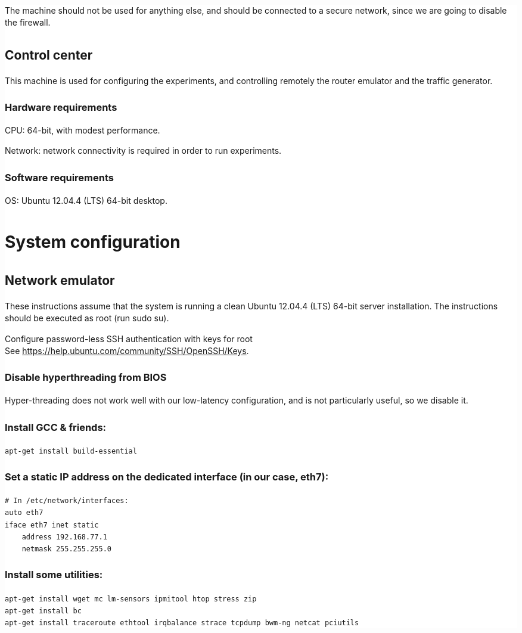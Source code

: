 The machine should not be used for anything else, and should be connected to a secure network, since we are going to disable the firewall.

## Control center  
This machine is used for configuring the experiments, and controlling remotely the router emulator and the traffic generator.
### Hardware requirements  
CPU: 64-bit, with modest performance.

Network: network connectivity is required in order to run experiments.

### Software requirements  
OS: Ubuntu 12.04.4 (LTS) 64-bit desktop.

# System configuration  
## Network emulator

These instructions assume that the system is running a clean Ubuntu 12.04.4 (LTS) 64-bit server installation. The instructions should be executed as root (run sudo su).

Configure password-less SSH authentication with keys for root  
See https://help.ubuntu.com/community/SSH/OpenSSH/Keys.

### Disable hyperthreading from BIOS  

Hyper-threading does not work well with our low-latency configuration, and is not particularly useful, so we disable it.

### Install GCC & friends:  
```
apt-get install build-essential
```

### Set a static IP address on the dedicated interface (in our case, eth7):  
```
# In /etc/network/interfaces:
auto eth7
iface eth7 inet static
    address 192.168.77.1
    netmask 255.255.255.0
```

### Install some utilities:  
```
apt-get install wget mc lm-sensors ipmitool htop stress zip
apt-get install bc
apt-get install traceroute ethtool irqbalance strace tcpdump bwm-ng netcat pciutils
```
